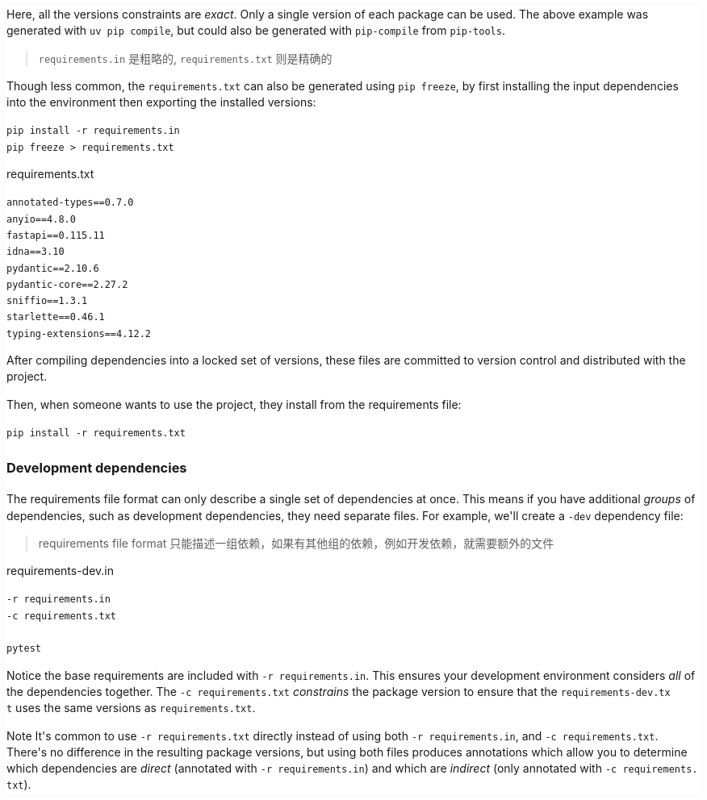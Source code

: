 Here, all the versions constraints are _exact_. Only a single version of each package can be used. The above example was generated with `uv pip compile`, but could also be generated with `pip-compile` from `pip-tools`.

>  `requirements.in` 是粗略的, `requirements.txt` 则是精确的

Though less common, the `requirements.txt` can also be generated using `pip freeze`, by first installing the input dependencies into the environment then exporting the installed versions:

```
pip install -r requirements.in
pip freeze > requirements.txt
```

requirements.txt

```
annotated-types==0.7.0
anyio==4.8.0
fastapi==0.115.11
idna==3.10
pydantic==2.10.6
pydantic-core==2.27.2
sniffio==1.3.1
starlette==0.46.1
typing-extensions==4.12.2
```

After compiling dependencies into a locked set of versions, these files are committed to version control and distributed with the project.

Then, when someone wants to use the project, they install from the requirements file:

```
pip install -r requirements.txt
```

### Development dependencies
The requirements file format can only describe a single set of dependencies at once. This means if you have additional _groups_ of dependencies, such as development dependencies, they need separate files. For example, we'll create a `-dev` dependency file:
>  requirements file format 只能描述一组依赖，如果有其他组的依赖，例如开发依赖，就需要额外的文件

requirements-dev.in

```
-r requirements.in
-c requirements.txt

pytest
```

Notice the base requirements are included with `-r requirements.in`. This ensures your development environment considers _all_ of the dependencies together. The `-c requirements.txt` _constrains_ the package version to ensure that the `requirements-dev.txt` uses the same versions as `requirements.txt`.

Note
It's common to use `-r requirements.txt` directly instead of using both `-r requirements.in`, and `-c requirements.txt`. There's no difference in the resulting package versions, but using both files produces annotations which allow you to determine which dependencies are _direct_ (annotated with `-r requirements.in`) and which are _indirect_ (only annotated with `-c requirements.txt`).
